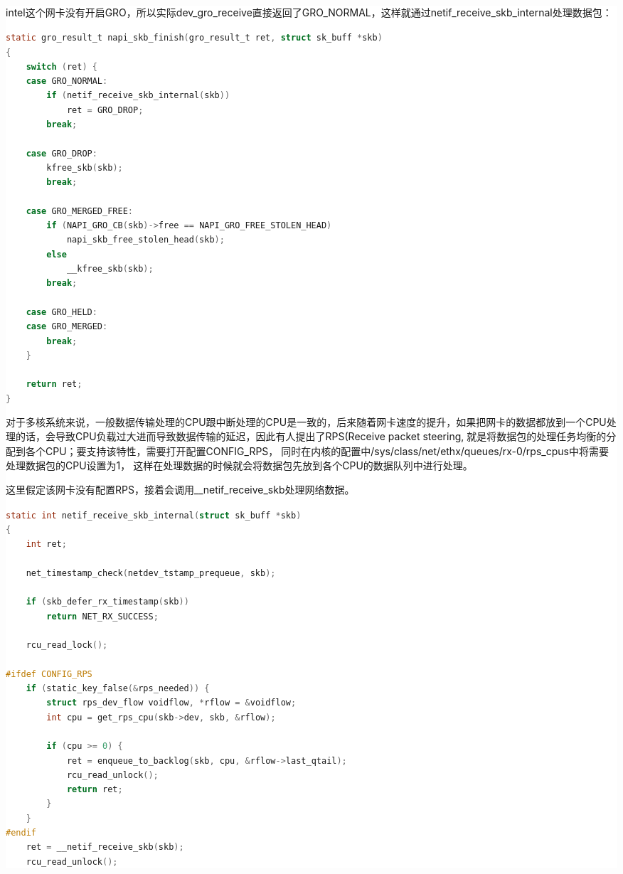 intel这个网卡没有开启GRO，所以实际dev_gro_receive直接返回了GRO_NORMAL，这样就通过netif_receive_skb_internal处理数据包：

``` c
static gro_result_t napi_skb_finish(gro_result_t ret, struct sk_buff *skb)
{
    switch (ret) {
    case GRO_NORMAL:
        if (netif_receive_skb_internal(skb))
            ret = GRO_DROP;
        break;

    case GRO_DROP:
        kfree_skb(skb);
        break;

    case GRO_MERGED_FREE:
        if (NAPI_GRO_CB(skb)->free == NAPI_GRO_FREE_STOLEN_HEAD)
            napi_skb_free_stolen_head(skb);
        else
            __kfree_skb(skb);
        break;

    case GRO_HELD:
    case GRO_MERGED:
        break;
    }

    return ret;
}
```

对于多核系统来说，一般数据传输处理的CPU跟中断处理的CPU是一致的，后来随着网卡速度的提升，如果把网卡的数据都放到一个CPU处理的话，会导致CPU负载过大进而导致数据传输的延迟，因此有人提出了RPS(Receive
packet steering,
就是将数据包的处理任务均衡的分配到各个CPU；要支持该特性，需要打开配置CONFIG_RPS，
同时在内核的配置中/sys/class/net/ethx/queues/rx-0/rps_cpus中将需要处理数据包的CPU设置为1，
这样在处理数据的时候就会将数据包先放到各个CPU的数据队列中进行处理。

这里假定该网卡没有配置RPS，接着会调用\_\_netif_receive_skb处理网络数据。

``` c
static int netif_receive_skb_internal(struct sk_buff *skb)
{
    int ret;

    net_timestamp_check(netdev_tstamp_prequeue, skb);

    if (skb_defer_rx_timestamp(skb))
        return NET_RX_SUCCESS;

    rcu_read_lock();

#ifdef CONFIG_RPS
    if (static_key_false(&rps_needed)) {
        struct rps_dev_flow voidflow, *rflow = &voidflow;
        int cpu = get_rps_cpu(skb->dev, skb, &rflow);

        if (cpu >= 0) {
            ret = enqueue_to_backlog(skb, cpu, &rflow->last_qtail);
            rcu_read_unlock();
            return ret;
        }
    }
#endif
    ret = __netif_receive_skb(skb);
    rcu_read_unlock();
```